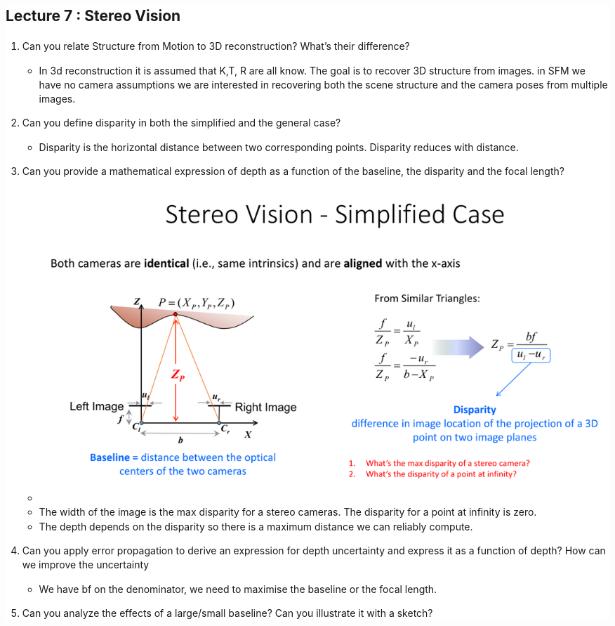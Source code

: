 ## Lecture 7 : Stereo Vision

1. Can you relate Structure from Motion to 3D reconstruction? What’s their
   difference?
    - In 3d reconstruction it is assumed that K,T, R are all know. The goal is
      to recover 3D  structure from images. in SFM we have no camera
      assumptions we are interested in recovering both the scene structure and
      the camera poses from multiple images.

2. Can you define disparity in both the simplified and the general case?
    - Disparity is the horizontal distance between two corresponding points.
      Disparity reduces with distance.

3. Can you provide a mathematical expression of depth as a function of  the
   baseline, the disparity and the focal length?
    - ![StereoVision](./img/disparity.png)
    - The width of the image is the max disparity for a stereo cameras. The
      disparity for a point at infinity is zero.
    - The depth depends on the disparity so there is a maximum distance we can
      reliably compute.

4. Can you apply error propagation to derive an expression for depth
   uncertainty and express it as a function of depth? How can we improve the
   uncertainty
    - We have bf on the denominator, we need to maximise the baseline or the
      focal length.

5. Can you analyze the effects of a large/small baseline? Can you illustrate it
   with a sketch?
